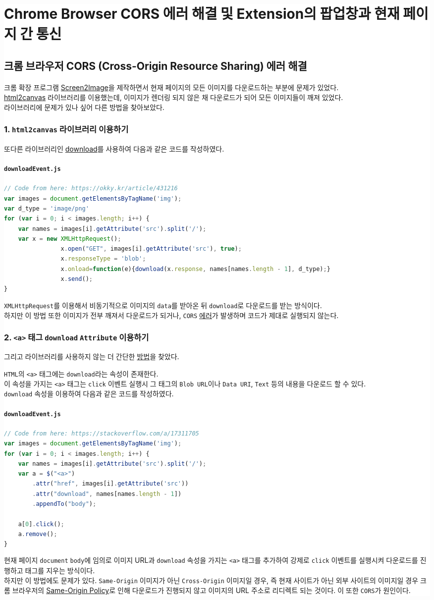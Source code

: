 # Chrome Browser CORS 에러 해결 및 Extension의 팝업창과 현재 페이지 간 통신

## 크롬 브라우저 CORS (Cross-Origin Resource Sharing) 에러 해결
크롬 확장 프로그램 [Screen2Image](https://github.com/SeonjaeHyeon/Screen2Image)을 제작하면서 현재 페이지의 모든 이미지를 다운로드하는 부분에 문제가 있었다.  
[html2canvas](https://html2canvas.hertzen.com/) 라이브러리를 이용했는데, 이미지가 렌더링 되지 않은 채 다운로드가 되어 모든 이미지들이 깨져 있었다.  
라이브러리에 문제가 있나 싶어 다른 방법을 찾아보았다.  

### 1. `html2canvas` 라이브러리 이용하기

또다른 라이브러리인 [download](http://danml.com/download.html)를 사용하여 다음과 같은 코드를 작성하였다.

#### `downloadEvent.js`
```javascript
// Code from here: https://okky.kr/article/431216
var images = document.getElementsByTagName('img');
var d_type = 'image/png'
for (var i = 0; i < images.length; i++) {
    var names = images[i].getAttribute('src').split('/');
    var x = new XMLHttpRequest();
                x.open("GET", images[i].getAttribute('src'), true);
                x.responseType = 'blob';
                x.onload=function(e){download(x.response, names[names.length - 1], d_type);}
                x.send();
}

```
`XMLHttpRequest`를 이용해서 비동기적으로 이미지의 `data`를 받아온 뒤 `download`로 다운로드를 받는 방식이다.  
하지만 이 방법 또한 이미지가 전부 깨져서 다운로드가 되거나, `CORS` [에러](https://popcorn16.tistory.com/154)가 발생하며 코드가 제대로 실행되지 않는다.

### 2. `<a>` 태그 `download` `Attribute` 이용하기

그리고 라이브러리를 사용하지 않는 더 간단한 [방법](https://stackoverflow.com/questions/17311645/download-image-with-javascript)을 찾았다.  

`HTML`의 `<a>` 태그에는 `download`라는 속성이 존재한다.  
이 속성을 가지는 `<a>` 태그는 `click` 이벤트 실행시 그 태그의 `Blob URL`이나 `Data URI`, `Text` 등의 내용을 다운로드 할 수 있다.  
`download` 속성을 이용하여 다음과 같은 코드를 작성하였다.

#### `downloadEvent.js`
```javascript
// Code from here: https://stackoverflow.com/a/17311705
var images = document.getElementsByTagName('img');
for (var i = 0; i < images.length; i++) {
    var names = images[i].getAttribute('src').split('/');
    var a = $("<a>")
        .attr("href", images[i].getAttribute('src'))
        .attr("download", names[names.length - 1])
        .appendTo("body");

    a[0].click();
    a.remove();
}

```
현재 페이지 `document` `body`에 임의로 이미지 URL과 `download` 속성을 가지는 `<a>` 태그를 추가하여 강제로 `click` 이벤트를 실행시켜 다운로드를 진행하고 태그를 지우는 방식이다.  
하지만 이 방법에도 문제가 있다. `Same-Origin` 이미지가 아닌 `Cross-Origin` 이미지일 경우, 즉 현재 사이트가 아닌 외부 사이트의 이미지일 경우 크롬 브라우저의 [Same-Origin Policy](https://developers.google.com/web/updates/2018/02/chrome-65-deprecations#block_cross-origin_a_download)로 인해 다운로드가 진행되지 않고 이미지의 URL 주소로 리디렉트 되는 것이다. 이 또한 `CORS`가 원인이다.
